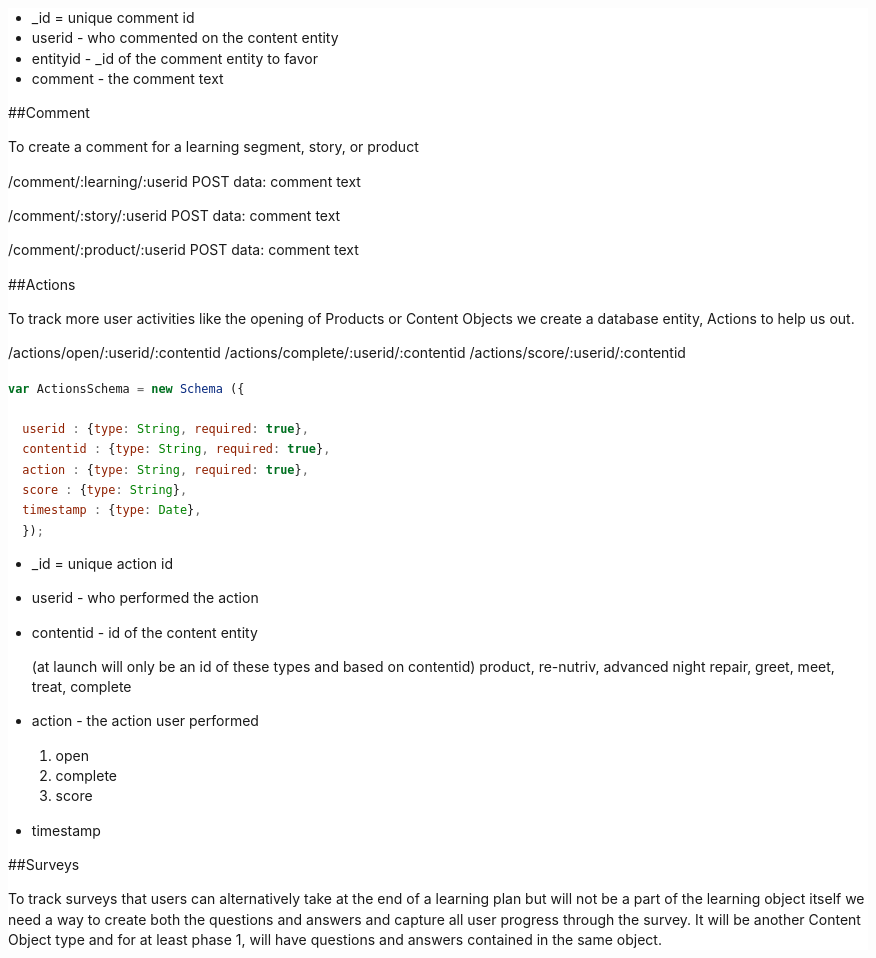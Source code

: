 - _id = unique comment id
- userid - who commented on  the content entity
- entityid - _id of the comment entity to favor
- comment - the comment text


##Comment

To create a comment for a learning segment, story, or product

/comment/:learning/:userid
POST data: comment text

/comment/:story/:userid
POST data: comment text

/comment/:product/:userid
POST data: comment text

##Actions

To track more user activities like the opening of Products or Content Objects
we create a database entity, Actions to help us out.

/actions/open/:userid/:contentid
/actions/complete/:userid/:contentid
/actions/score/:userid/:contentid

```javascript
var ActionsSchema = new Schema ({

  userid : {type: String, required: true},
  contentid : {type: String, required: true},
  action : {type: String, required: true},
  score : {type: String},
  timestamp : {type: Date},
  });
  ```

- _id = unique action id
- userid - who performed the action
- contentid - id of the content entity

  (at launch will only be an id of these types and based on contentid)
  product, re-nutriv, advanced night repair, greet, meet, treat, complete

- action - the action user performed
  1. open
  2. complete
  3. score

- timestamp

##Surveys

To track surveys that users can alternatively take at the end of a learning plan
but will not be a part of the learning object itself we need a way to create both the questions
and answers and capture all user progress through the survey. It will be another Content Object
type and for at least phase 1, will have questions and answers contained in the same object.
